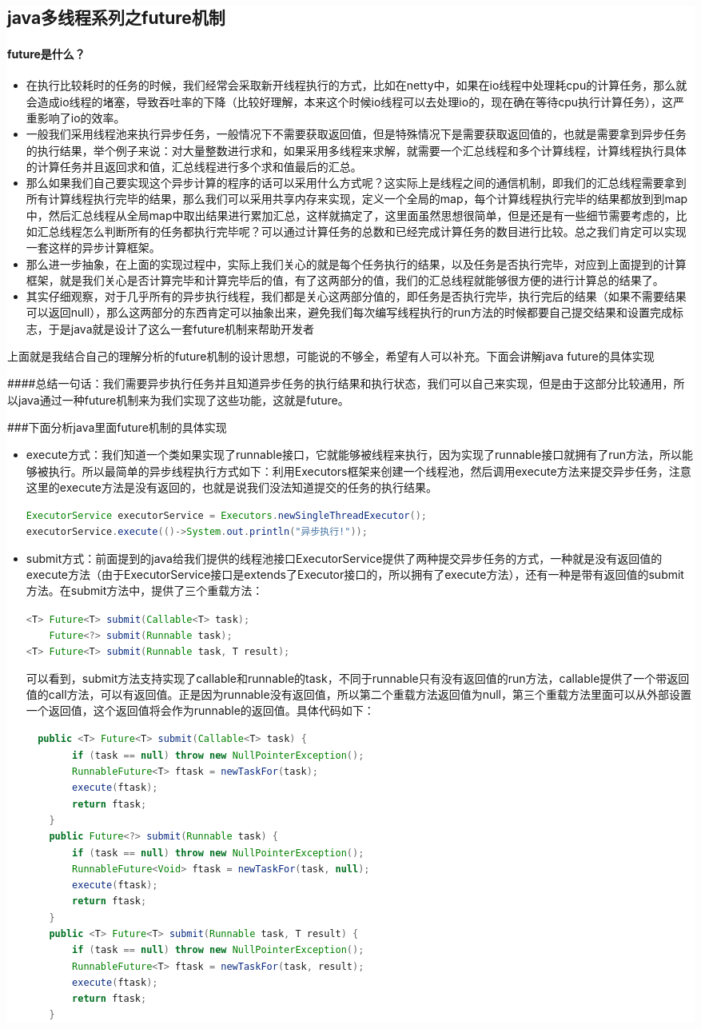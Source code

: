 ## java多线程系列之future机制

#### future是什么？

* 在执行比较耗时的任务的时候，我们经常会采取新开线程执行的方式，比如在netty中，如果在io线程中处理耗cpu的计算任务，那么就会造成io线程的堵塞，导致吞吐率的下降（比较好理解，本来这个时候io线程可以去处理io的，现在确在等待cpu执行计算任务），这严重影响了io的效率。
* 一般我们采用线程池来执行异步任务，一般情况下不需要获取返回值，但是特殊情况下是需要获取返回值的，也就是需要拿到异步任务的执行结果，举个例子来说：对大量整数进行求和，如果采用多线程来求解，就需要一个汇总线程和多个计算线程，计算线程执行具体的计算任务并且返回求和值，汇总线程进行多个求和值最后的汇总。
* 那么如果我们自己要实现这个异步计算的程序的话可以采用什么方式呢？这实际上是线程之间的通信机制，即我们的汇总线程需要拿到所有计算线程执行完毕的结果，那么我们可以采用共享内存来实现，定义一个全局的map，每个计算线程执行完毕的结果都放到到map中，然后汇总线程从全局map中取出结果进行累加汇总，这样就搞定了，这里面虽然思想很简单，但是还是有一些细节需要考虑的，比如汇总线程怎么判断所有的任务都执行完毕呢？可以通过计算任务的总数和已经完成计算任务的数目进行比较。总之我们肯定可以实现一套这样的异步计算框架。
* 那么进一步抽象，在上面的实现过程中，实际上我们关心的就是每个任务执行的结果，以及任务是否执行完毕，对应到上面提到的计算框架，就是我们关心是否计算完毕和计算完毕后的值，有了这两部分的值，我们的汇总线程就能够很方便的进行计算总的结果了。
* 其实仔细观察，对于几乎所有的异步执行线程，我们都是关心这两部分值的，即任务是否执行完毕，执行完后的结果（如果不需要结果可以返回null），那么这两部分的东西肯定可以抽象出来，避免我们每次编写线程执行的run方法的时候都要自己提交结果和设置完成标志，于是java就是设计了这么一套future机制来帮助开发者

上面就是我结合自己的理解分析的future机制的设计思想，可能说的不够全，希望有人可以补充。下面会讲解java future的具体实现

####总结一句话：我们需要异步执行任务并且知道异步任务的执行结果和执行状态，我们可以自己来实现，但是由于这部分比较通用，所以java通过一种future机制来为我们实现了这些功能，这就是future。



###下面分析java里面future机制的具体实现

* execute方式：我们知道一个类如果实现了runnable接口，它就能够被线程来执行，因为实现了runnable接口就拥有了run方法，所以能够被执行。所以最简单的异步线程执行方式如下：利用Executors框架来创建一个线程池，然后调用execute方法来提交异步任务，注意这里的execute方法是没有返回的，也就是说我们没法知道提交的任务的执行结果。

  ```java
  ExecutorService executorService = Executors.newSingleThreadExecutor();
  executorService.execute(()->System.out.println("异步执行!"));
  ```


* submit方式：前面提到的java给我们提供的线程池接口ExecutorService提供了两种提交异步任务的方式，一种就是没有返回值的execute方法（由于ExecutorService接口是extends了Executor接口的，所以拥有了execute方法），还有一种是带有返回值的submit方法。在submit方法中，提供了三个重载方法：

  ```java
  <T> Future<T> submit(Callable<T> task);
      Future<?> submit(Runnable task);
  <T> Future<T> submit(Runnable task, T result);
  ```

  可以看到，submit方法支持实现了callable和runnable的task，不同于runnable只有没有返回值的run方法，callable提供了一个带返回值的call方法，可以有返回值。正是因为runnable没有返回值，所以第二个重载方法返回值为null，第三个重载方法里面可以从外部设置一个返回值，这个返回值将会作为runnable的返回值。具体代码如下：

  ```java
  	public <T> Future<T> submit(Callable<T> task) {
          if (task == null) throw new NullPointerException();
          RunnableFuture<T> ftask = newTaskFor(task);
          execute(ftask);
          return ftask;
      }
      public Future<?> submit(Runnable task) {
          if (task == null) throw new NullPointerException();
          RunnableFuture<Void> ftask = newTaskFor(task, null);
          execute(ftask);
          return ftask;
      }
      public <T> Future<T> submit(Runnable task, T result) {
          if (task == null) throw new NullPointerException();
          RunnableFuture<T> ftask = newTaskFor(task, result);
          execute(ftask);
          return ftask;
      }
  ```
